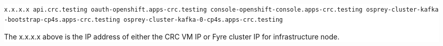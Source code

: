 ```bash
x.x.x.x	api.crc.testing oauth-openshift.apps-crc.testing console-openshift-console.apps-crc.testing osprey-cluster-kafka-bootstrap-cp4s.apps-crc.testing osprey-cluster-kafka-0-cp4s.apps-crc.testing
```

The x.x.x.x above is the IP address of either the CRC VM IP or Fyre cluster IP for infrastructure node.

